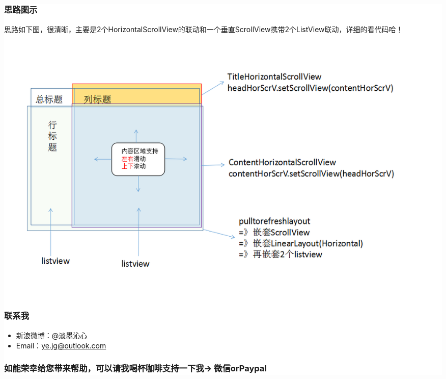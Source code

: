 ### 思路图示
思路如下图，很清晰，主要是2个HorizontalScrollView的联动和一个垂直ScrollView携带2个ListView联动，详细的看代码哈！

<a href="./art/inspiration.png"><img src="./art/inspiration.png" width="100%"/></a>

### 联系我

* 新浪微博：[@淡墨沁心](http://weibo.com/leafseelight)
* Email：ye.jg@outlook.com

### 如能荣幸给您带来帮助，可以请我喝杯咖啡支持一下我→ 微信orPaypal
